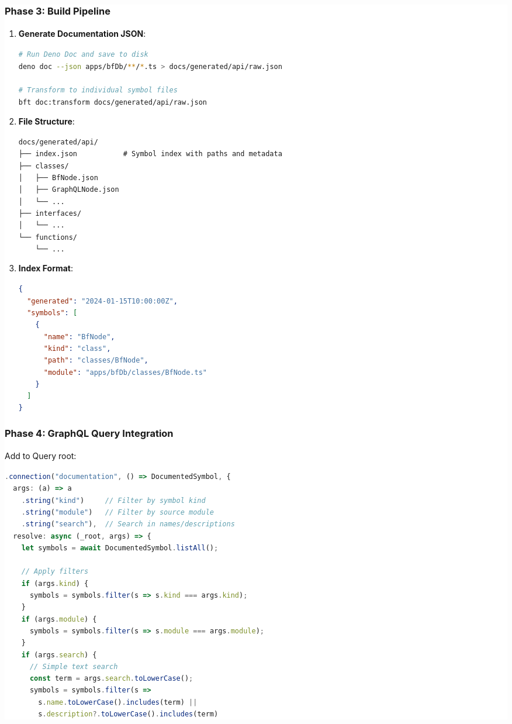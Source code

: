 ### Phase 3: Build Pipeline

1. **Generate Documentation JSON**:
   ```bash
   # Run Deno Doc and save to disk
   deno doc --json apps/bfDb/**/*.ts > docs/generated/api/raw.json

   # Transform to individual symbol files
   bft doc:transform docs/generated/api/raw.json
   ```

2. **File Structure**:
   ```
   docs/generated/api/
   ├── index.json           # Symbol index with paths and metadata
   ├── classes/
   │   ├── BfNode.json
   │   ├── GraphQLNode.json
   │   └── ...
   ├── interfaces/
   │   └── ...
   └── functions/
       └── ...
   ```

3. **Index Format**:
   ```json
   {
     "generated": "2024-01-15T10:00:00Z",
     "symbols": [
       {
         "name": "BfNode",
         "kind": "class",
         "path": "classes/BfNode",
         "module": "apps/bfDb/classes/BfNode.ts"
       }
     ]
   }
   ```

### Phase 4: GraphQL Query Integration

Add to Query root:

```typescript
.connection("documentation", () => DocumentedSymbol, {
  args: (a) => a
    .string("kind")     // Filter by symbol kind
    .string("module")   // Filter by source module
    .string("search"),  // Search in names/descriptions
  resolve: async (_root, args) => {
    let symbols = await DocumentedSymbol.listAll();
    
    // Apply filters
    if (args.kind) {
      symbols = symbols.filter(s => s.kind === args.kind);
    }
    if (args.module) {
      symbols = symbols.filter(s => s.module === args.module);
    }
    if (args.search) {
      // Simple text search
      const term = args.search.toLowerCase();
      symbols = symbols.filter(s => 
        s.name.toLowerCase().includes(term) ||
        s.description?.toLowerCase().includes(term)
```